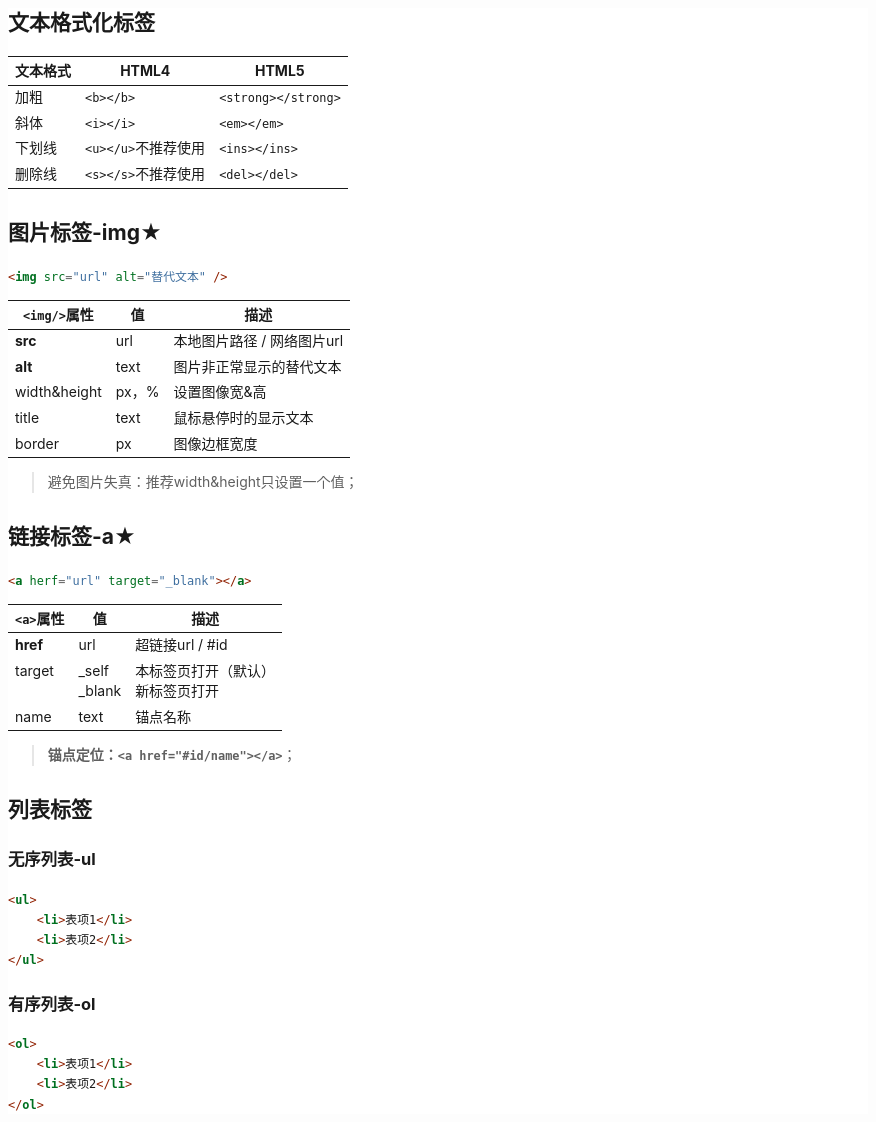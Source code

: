 ## 文本格式化标签

| 文本格式 | HTML4               | HTML5               |
| -------- | ------------------- | ------------------- |
| 加粗     | `<b></b>`           | `<strong></strong>` |
| 斜体     | `<i></i>`           | `<em></em>`         |
| 下划线   | `<u></u>`不推荐使用 | `<ins></ins>`       |
| 删除线   | `<s></s>`不推荐使用 | `<del></del>`       |

## 图片标签-img★

```html
<img src="url" alt="替代文本" />
```

| `<img/>`属性 | 值    | 描述                       |
| ------------ | ----- | -------------------------- |
| **src**      | url   | 本地图片路径 / 网络图片url |
| **alt**      | text  | 图片非正常显示的替代文本   |
| width&height | px，% | 设置图像宽&高              |
| title        | text  | 鼠标悬停时的显示文本       |
| border       | px    | 图像边框宽度               |

> 避免图片失真：推荐width&height只设置一个值；

## 链接标签-a★

```html
<a herf="url" target="_blank"></a>
```

| `<a>`属性 | 值                | 描述                                 |
| --------- | ----------------- | ------------------------------------ |
| **href**  | url               | 超链接url / #id                      |
| target    | \_self<br>\_blank | 本标签页打开（默认）<br>新标签页打开 |
| name      | text              | 锚点名称                             |

> **锚点定位：`<a href="#id/name"></a>`**；

## 列表标签

### 无序列表-ul
```html
<ul>
	<li>表项1</li>
	<li>表项2</li>
</ul>
```
### 有序列表-ol
```html
<ol>
	<li>表项1</li>
	<li>表项2</li>
</ol>
```